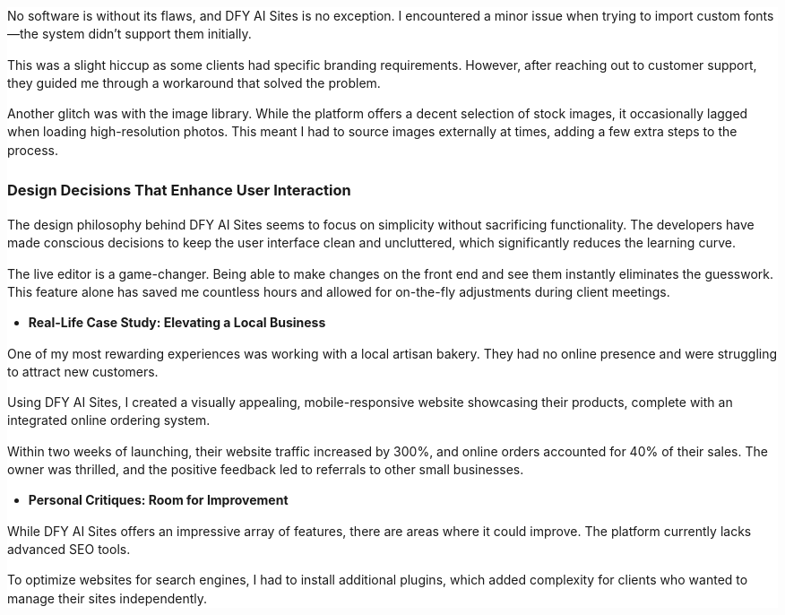 <p>No software is without its flaws, and DFY AI Sites is no exception. I encountered a minor issue when trying to import custom fonts—the system didn’t support them initially.</p>



<p>This was a slight hiccup as some clients had specific branding requirements. However, after reaching out to customer support, they guided me through a workaround that solved the problem.</p>



<p>Another glitch was with the image library. While the platform offers a decent selection of stock images, it occasionally lagged when loading high-resolution photos. This meant I had to source images externally at times, adding a few extra steps to the process.</p>



<h3 class="wp-block-heading"><strong>Design Decisions That Enhance User Interaction</strong></h3>



<p>The design philosophy behind DFY AI Sites seems to focus on simplicity without sacrificing functionality. The developers have made conscious decisions to keep the user interface clean and uncluttered, which significantly reduces the learning curve.</p>



<p>The live editor is a game-changer. Being able to make changes on the front end and see them instantly eliminates the guesswork. This feature alone has saved me countless hours and allowed for on-the-fly adjustments during client meetings.</p>



<ul>
<li><strong>Real-Life Case Study: Elevating a Local Business</strong></li>
</ul>



<p>One of my most rewarding experiences was working with a local artisan bakery. They had no online presence and were struggling to attract new customers.</p>



<p>Using DFY AI Sites, I created a visually appealing, mobile-responsive website showcasing their products, complete with an integrated online ordering system.</p>



<p>Within two weeks of launching, their website traffic increased by 300%, and online orders accounted for 40% of their sales. The owner was thrilled, and the positive feedback led to referrals to other small businesses.</p>



<ul>
<li><strong>Personal Critiques: Room for Improvement</strong></li>
</ul>



<p>While DFY AI Sites offers an impressive array of features, there are areas where it could improve. The platform currently lacks advanced SEO tools.</p>



<p>To optimize websites for search engines, I had to install additional plugins, which added complexity for clients who wanted to manage their sites independently.</p>
